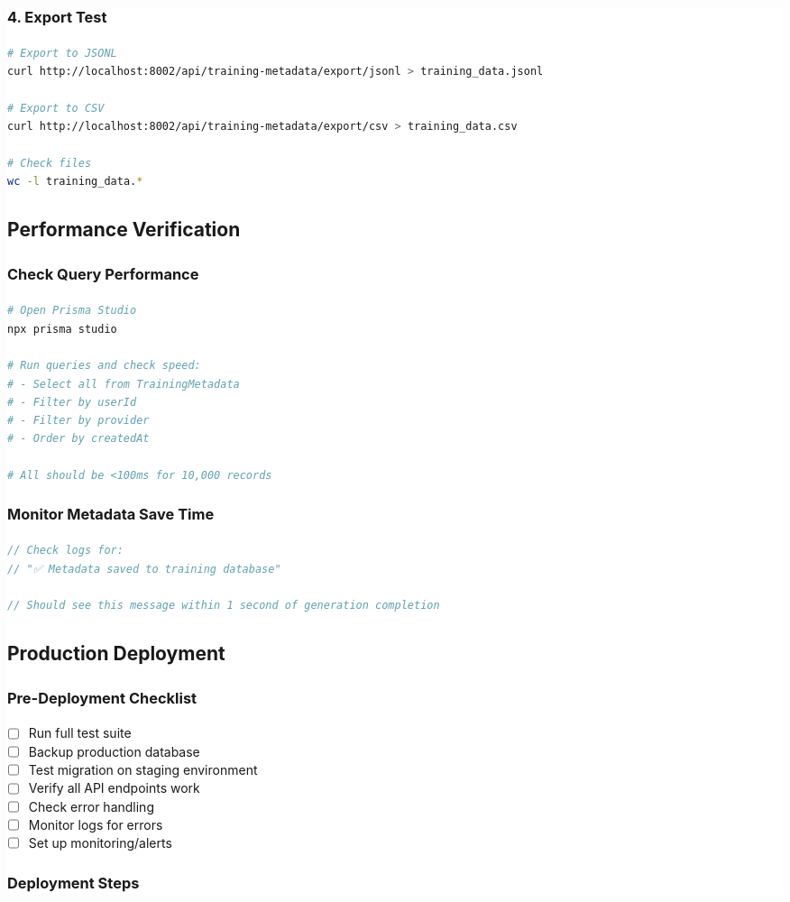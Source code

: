 ### 4. Export Test

```bash
# Export to JSONL
curl http://localhost:8002/api/training-metadata/export/jsonl > training_data.jsonl

# Export to CSV
curl http://localhost:8002/api/training-metadata/export/csv > training_data.csv

# Check files
wc -l training_data.*
```

## Performance Verification

### Check Query Performance

```bash
# Open Prisma Studio
npx prisma studio

# Run queries and check speed:
# - Select all from TrainingMetadata
# - Filter by userId
# - Filter by provider
# - Order by createdAt

# All should be <100ms for 10,000 records
```

### Monitor Metadata Save Time

```typescript
// Check logs for:
// "✅ Metadata saved to training database"

// Should see this message within 1 second of generation completion
```

## Production Deployment

### Pre-Deployment Checklist

- [ ] Run full test suite
- [ ] Backup production database
- [ ] Test migration on staging environment
- [ ] Verify all API endpoints work
- [ ] Check error handling
- [ ] Monitor logs for errors
- [ ] Set up monitoring/alerts

### Deployment Steps
